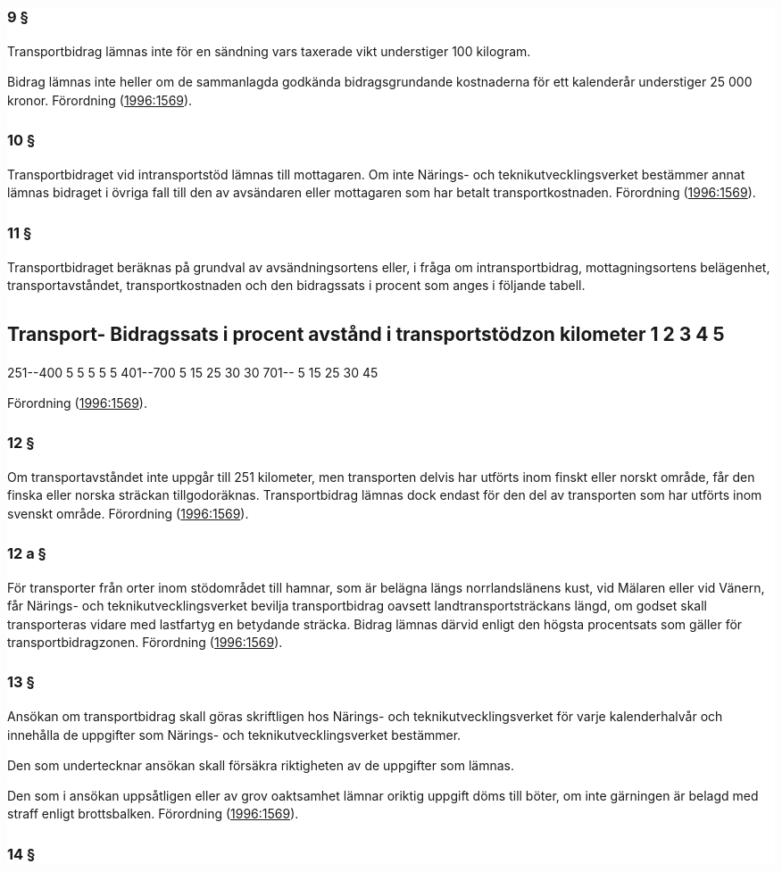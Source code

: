 ### 9 §

Transportbidrag lämnas inte för en sändning vars taxerade vikt understiger 100 kilogram.

Bidrag lämnas inte heller om de sammanlagda godkända bidragsgrundande kostnaderna för ett kalenderår understiger 25 000 kronor. Förordning ([1996:1569](https://selex.se/eli/sfs/1996/1569)).

### 10 §

Transportbidraget vid intransportstöd lämnas till mottagaren. Om inte Närings- och teknikutvecklingsverket bestämmer annat lämnas bidraget i övriga fall till den av avsändaren eller mottagaren som har betalt transportkostnaden. Förordning ([1996:1569](https://selex.se/eli/sfs/1996/1569)).

### 11 §

Transportbidraget beräknas på grundval av avsändningsortens eller, i fråga om intransportbidrag, mottagningsortens belägenhet, transportavståndet, transportkostnaden och den bidragssats i procent som anges i följande tabell.

## Transport-	Bidragssats i procent avstånd i	transportstödzon kilometer	1	2	3	4	5

251--400	5	5	5	5	5 401--700	5	15	25	30	30 701--		5	15	25	30	45

Förordning ([1996:1569](https://selex.se/eli/sfs/1996/1569)).

### 12 §

Om transportavståndet inte uppgår till 251 kilometer, men transporten delvis har utförts inom finskt eller norskt område, får den finska eller norska sträckan tillgodoräknas. Transportbidrag lämnas dock endast för den del av transporten som har utförts inom svenskt område. Förordning ([1996:1569](https://selex.se/eli/sfs/1996/1569)).

### 12 a §

För transporter från orter inom stödområdet till hamnar, som är belägna längs norrlandslänens kust, vid Mälaren eller vid Vänern, får Närings- och teknikutvecklingsverket bevilja transportbidrag oavsett landtransportsträckans längd, om godset skall transporteras vidare med lastfartyg en betydande sträcka. Bidrag lämnas därvid enligt den högsta procentsats som gäller för transportbidragzonen. Förordning ([1996:1569](https://selex.se/eli/sfs/1996/1569)).

### 13 §

Ansökan om transportbidrag skall göras skriftligen hos Närings- och teknikutvecklingsverket för varje kalenderhalvår och innehålla de uppgifter som Närings- och teknikutvecklingsverket bestämmer.

Den som undertecknar ansökan skall försäkra riktigheten av de uppgifter som lämnas.

Den som i ansökan uppsåtligen eller av grov oaktsamhet lämnar oriktig uppgift döms till böter, om inte gärningen är belagd med straff enligt brottsbalken. Förordning ([1996:1569](https://selex.se/eli/sfs/1996/1569)).

### 14 §
